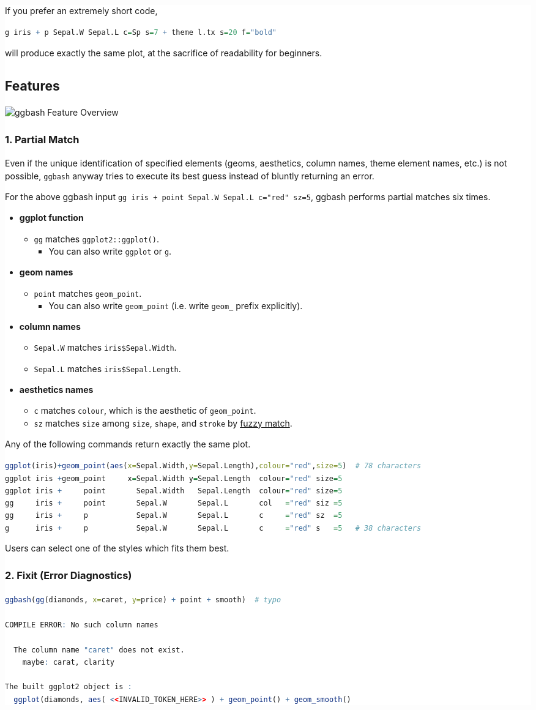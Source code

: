 If you prefer an extremely short code,

``` r
g iris + p Sepal.W Sepal.L c=Sp s=7 + theme l.tx s=20 f="bold"
```

will produce exactly the same plot, at the sacrifice of readability for beginners.

Features
--------

![ggbash Feature Overview](README-func.png)

### 1. Partial Match

Even if the unique identification of specified elements (geoms, aesthetics, column names, theme element names, etc.) is not possible, `ggbash` anyway tries to execute its best guess instead of bluntly returning an error.

For the above ggbash input `gg iris + point Sepal.W Sepal.L c="red" sz=5`, ggbash performs partial matches six times.

-   **ggplot function**
    -   `gg` matches `ggplot2::ggplot()`.
        -   You can also write `ggplot` or `g`.
-   **geom names**
    -   `point` matches `geom_point`.
        -   You can also write `geom_point` (i.e. write `geom_` prefix explicitly).
-   **column names**
    -   `Sepal.W` matches `iris$Sepal.Width`.

    -   `Sepal.L` matches `iris$Sepal.Length`.

-   **aesthetics names**
    -   `c` matches `colour`, which is the aesthetic of `geom_point`.
    -   `sz` matches `size` among `size`, `shape`, and `stroke` by [fuzzy match](https://en.wikipedia.org/wiki/Approximate_string_matching).


Any of the following commands return exactly the same plot.

``` r
ggplot(iris)+geom_point(aes(x=Sepal.Width,y=Sepal.Length),colour="red",size=5)  # 78 characters
ggplot iris +geom_point     x=Sepal.Width y=Sepal.Length  colour="red" size=5
ggplot iris +     point       Sepal.Width   Sepal.Length  colour="red" size=5
gg     iris +     point       Sepal.W       Sepal.L       col   ="red" siz =5
gg     iris +     p           Sepal.W       Sepal.L       c     ="red" sz  =5
g      iris +     p           Sepal.W       Sepal.L       c     ="red" s   =5   # 38 characters
```

Users can select one of the styles which fits them best.

### 2. Fixit (Error Diagnostics)

``` r
ggbash(gg(diamonds, x=caret, y=price) + point + smooth)  # typo

COMPILE ERROR: No such column names

  The column name "caret" does not exist.
    maybe: carat, clarity

The built ggplot2 object is :
  ggplot(diamonds, aes( <<INVALID_TOKEN_HERE>> ) + geom_point() + geom_smooth()
```

